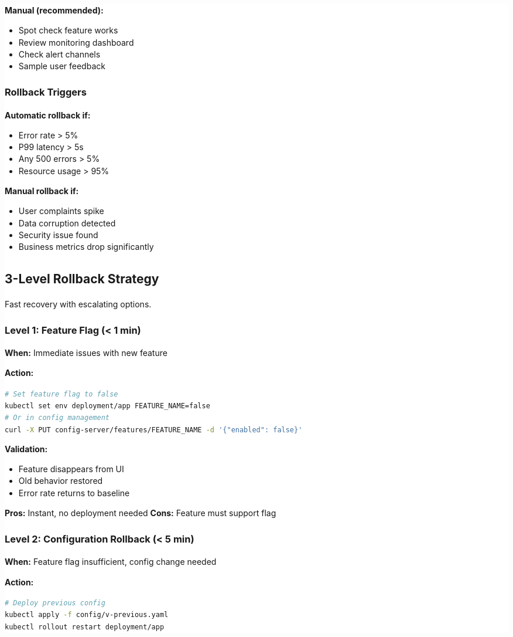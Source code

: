 **Manual (recommended):**
- Spot check feature works
- Review monitoring dashboard
- Check alert channels
- Sample user feedback

### Rollback Triggers

**Automatic rollback if:**
- Error rate > 5%
- P99 latency > 5s
- Any 500 errors > 5%
- Resource usage > 95%

**Manual rollback if:**
- User complaints spike
- Data corruption detected
- Security issue found
- Business metrics drop significantly

## 3-Level Rollback Strategy

Fast recovery with escalating options.

### Level 1: Feature Flag (< 1 min)

**When:** Immediate issues with new feature

**Action:**
```bash
# Set feature flag to false
kubectl set env deployment/app FEATURE_NAME=false
# Or in config management
curl -X PUT config-server/features/FEATURE_NAME -d '{"enabled": false}'
```

**Validation:**
- Feature disappears from UI
- Old behavior restored
- Error rate returns to baseline

**Pros:** Instant, no deployment needed
**Cons:** Feature must support flag

### Level 2: Configuration Rollback (< 5 min)

**When:** Feature flag insufficient, config change needed

**Action:**
```bash
# Deploy previous config
kubectl apply -f config/v-previous.yaml
kubectl rollout restart deployment/app
```
